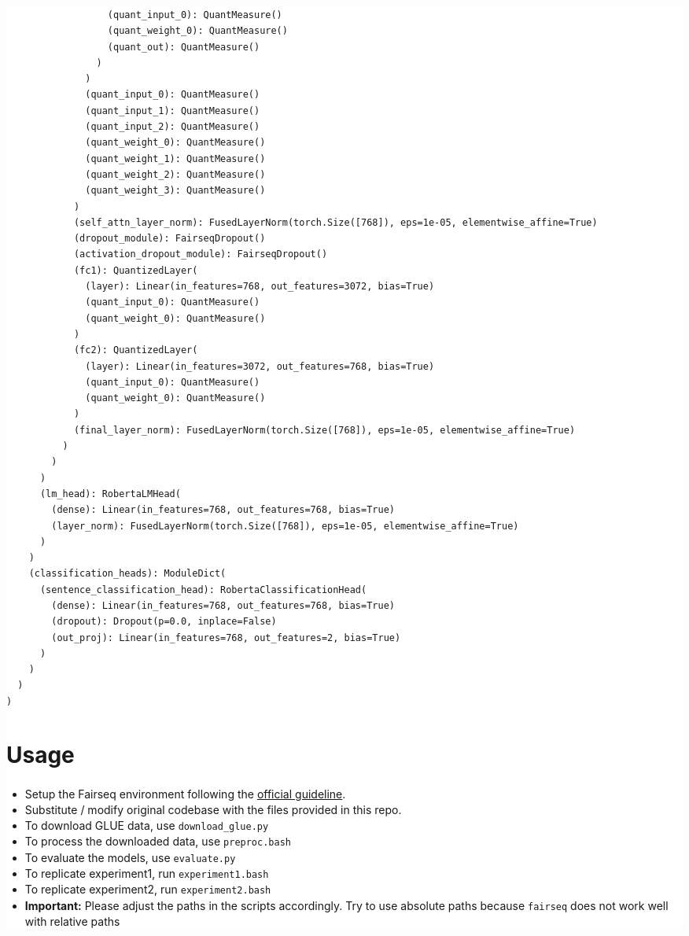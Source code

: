 ```
                  (quant_input_0): QuantMeasure()
                  (quant_weight_0): QuantMeasure()
                  (quant_out): QuantMeasure()
                )
              )
              (quant_input_0): QuantMeasure()
              (quant_input_1): QuantMeasure()
              (quant_input_2): QuantMeasure()
              (quant_weight_0): QuantMeasure()
              (quant_weight_1): QuantMeasure()
              (quant_weight_2): QuantMeasure()
              (quant_weight_3): QuantMeasure()
            )
            (self_attn_layer_norm): FusedLayerNorm(torch.Size([768]), eps=1e-05, elementwise_affine=True)
            (dropout_module): FairseqDropout()
            (activation_dropout_module): FairseqDropout()
            (fc1): QuantizedLayer(
              (layer): Linear(in_features=768, out_features=3072, bias=True)
              (quant_input_0): QuantMeasure()
              (quant_weight_0): QuantMeasure()
            )
            (fc2): QuantizedLayer(
              (layer): Linear(in_features=3072, out_features=768, bias=True)
              (quant_input_0): QuantMeasure()
              (quant_weight_0): QuantMeasure()
            )
            (final_layer_norm): FusedLayerNorm(torch.Size([768]), eps=1e-05, elementwise_affine=True)
          )
        )
      )
      (lm_head): RobertaLMHead(
        (dense): Linear(in_features=768, out_features=768, bias=True)
        (layer_norm): FusedLayerNorm(torch.Size([768]), eps=1e-05, elementwise_affine=True)
      )
    )
    (classification_heads): ModuleDict(
      (sentence_classification_head): RobertaClassificationHead(
        (dense): Linear(in_features=768, out_features=768, bias=True)
        (dropout): Dropout(p=0.0, inplace=False)
        (out_proj): Linear(in_features=768, out_features=2, bias=True)
      )
    )
  )
)
```

# Usage
- Setup the Fairseq environment following the [official guideline](https://github.com/facebookresearch/fairseq/tree/main?tab=readme-ov-file#requirements-and-installation).
- Substitute / modify original codebase with the files provided in this repo.
- To download GLUE data, use `download_glue.py`
- To process the downloaded data, use `preproc.bash`
- To evaluate the models, use `evaluate.py` 
- To replicate experiment1, run `experiment1.bash`
- To replicate experiment2, run `experiment2.bash`
- **Important:** Please adjust the paths in the scripts accordingly. Try to use absolute paths because `fairseq` does not work well with relative paths
